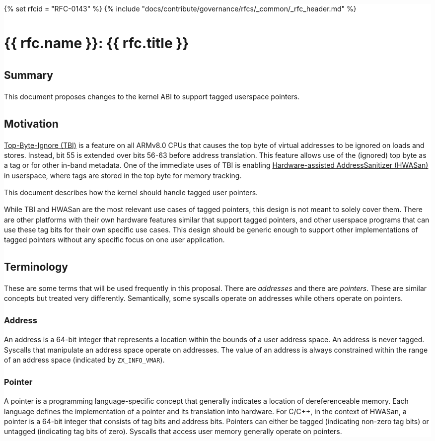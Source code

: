 
{% set rfcid = "RFC-0143" %}
{% include "docs/contribute/governance/rfcs/_common/_rfc_header.md" %}
# {{ rfc.name }}: {{ rfc.title }}






## Summary

This document proposes changes to the kernel ABI to support tagged userspace
pointers.

## Motivation

[Top-Byte-Ignore (TBI)][tbi] is a feature on all ARMv8.0 CPUs that causes the
top byte of virtual addresses to be ignored on loads and stores. Instead, bit
55 is extended over bits 56-63 before address translation. This feature allows
use of the (ignored) top byte as a tag or for other in-band
metadata. One of the immediate uses of TBI is enabling [Hardware-assisted
AddressSanitizer (HWASan)][hwasan] in userspace, where tags are stored in the
top byte for memory tracking.

This document describes how the kernel should handle tagged user pointers.

While TBI and HWASan are the most relevant use cases of tagged pointers, this
design is not meant to solely cover them. There are other platforms with their
own hardware features similar that support tagged pointers, and other userspace
programs that can use these tag bits for their own specific use cases. This
design should be generic enough to support other implementations of tagged
pointers without any specific focus on one user application.

## Terminology

These are some terms that will be used frequently in this proposal. There are
_addresses_ and there are _pointers_. These are similar concepts but treated
very differently. Semantically, some syscalls operate on addresses while others
operate on pointers.

### Address

An address is a 64-bit integer that represents a location within
the bounds of a user address space. An address is never tagged. Syscalls that
manipulate an address space operate on addresses. The value of an address is
always constrained within the range of an address space (indicated by
`ZX_INFO_VMAR`).

### Pointer

A pointer is a programming language-specific concept that generally
indicates a location of dereferenceable memory. Each language defines the
implementation of a pointer and its translation into hardware. For C/C++, in the
context of HWASan, a pointer is a 64-bit integer that consists of tag bits and
address bits. Pointers can either be tagged (indicating non-zero tag bits) or
untagged (indicating tag bits of zero). Syscalls that access user memory
generally operate on pointers.


[tbi]: https://developer.arm.com/documentation/den0024/a/ch12s05s01
[hwasan]: https://clang.llvm.org/docs/HardwareAssistedAddressSanitizerDesign.html
[mte]: https://community.arm.com/developer/ip-products/processors/b/processors-ip-blog/posts/enhancing-memory-safety
[lam]: https://www.phoronix.com/scan.php?page=news_item&px=Intel-LAM-Glibc
[linuxtbi]: https://www.kernel.org/doc/html/latest/arch/arm64/tagged-address-abi.html
[contextswitch]: https://lore.kernel.org/linux-arm-kernel/20201124184742.GC42276@C02TF0J2HF1T.local/
[memtag]: https://arxiv.org/pdf/1802.09517.pdf
[features]: /reference/syscalls/system_get_features.md